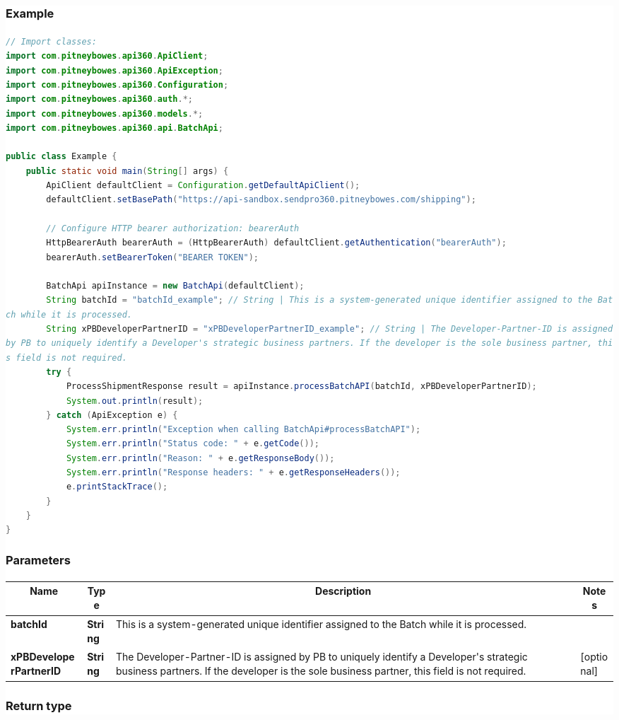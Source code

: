 ### Example

```java
// Import classes:
import com.pitneybowes.api360.ApiClient;
import com.pitneybowes.api360.ApiException;
import com.pitneybowes.api360.Configuration;
import com.pitneybowes.api360.auth.*;
import com.pitneybowes.api360.models.*;
import com.pitneybowes.api360.api.BatchApi;

public class Example {
    public static void main(String[] args) {
        ApiClient defaultClient = Configuration.getDefaultApiClient();
        defaultClient.setBasePath("https://api-sandbox.sendpro360.pitneybowes.com/shipping");
        
        // Configure HTTP bearer authorization: bearerAuth
        HttpBearerAuth bearerAuth = (HttpBearerAuth) defaultClient.getAuthentication("bearerAuth");
        bearerAuth.setBearerToken("BEARER TOKEN");

        BatchApi apiInstance = new BatchApi(defaultClient);
        String batchId = "batchId_example"; // String | This is a system-generated unique identifier assigned to the Batch while it is processed.
        String xPBDeveloperPartnerID = "xPBDeveloperPartnerID_example"; // String | The Developer-Partner-ID is assigned by PB to uniquely identify a Developer's strategic business partners. If the developer is the sole business partner, this field is not required.
        try {
            ProcessShipmentResponse result = apiInstance.processBatchAPI(batchId, xPBDeveloperPartnerID);
            System.out.println(result);
        } catch (ApiException e) {
            System.err.println("Exception when calling BatchApi#processBatchAPI");
            System.err.println("Status code: " + e.getCode());
            System.err.println("Reason: " + e.getResponseBody());
            System.err.println("Response headers: " + e.getResponseHeaders());
            e.printStackTrace();
        }
    }
}
```

### Parameters


| Name | Type | Description  | Notes |
|------------- | ------------- | ------------- | -------------|
| **batchId** | **String**| This is a system-generated unique identifier assigned to the Batch while it is processed. | |
| **xPBDeveloperPartnerID** | **String**| The Developer-Partner-ID is assigned by PB to uniquely identify a Developer&#39;s strategic business partners. If the developer is the sole business partner, this field is not required. | [optional] |

### Return type

